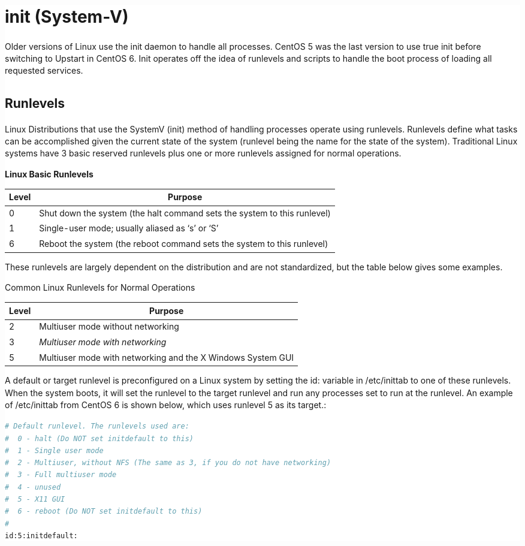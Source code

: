 # init (System-V)

Older versions of Linux use the init daemon to handle all processes. CentOS 5 was the last version to use true init before switching to Upstart in CentOS 6. Init operates off the idea of runlevels and scripts to handle the boot process of loading all requested services. 

## Runlevels

Linux Distributions that use the SystemV (init) method of handling processes operate using runlevels. Runlevels define what tasks can be accomplished given the current state of the system (runlevel being the name for the state of the system). Traditional Linux systems have 3 basic reserved runlevels plus one or more runlevels assigned for normal operations.

**Linux Basic Runlevels**

| **Level** | **Purpose**                                                  |
| --------- | ------------------------------------------------------------ |
| 0         | Shut down the system (the halt command sets the system to this runlevel) |
| 1         | Single-user mode; usually aliased  as ‘s’ or ‘S’             |
| 6         | Reboot the system (the reboot command sets the system to this runlevel) |

These runlevels are largely dependent on the distribution and are not standardized, but the table below gives some examples.

Common Linux Runlevels for Normal Operations

| **Level** | **Purpose**                                                  |
| --------- | ------------------------------------------------------------ |
| 2         | Multiuser mode without  networking                           |
| 3         | *Multiuser mode  with networking*                            |
| 5         | Multiuser mode with networking  and the X Windows System GUI |

A default or target runlevel is preconfigured on a Linux system by setting the id: variable in /etc/inittab to one of these runlevels. When the system boots, it will set the runlevel to the target runlevel and run any processes set to run at the runlevel. An example of /etc/inittab from CentOS 6 is shown below, which uses runlevel 5 as its target.:

```bash
# Default runlevel. The runlevels used are:
#  0 - halt (Do NOT set initdefault to this)
#  1 - Single user mode
#  2 - Multiuser, without NFS (The same as 3, if you do not have networking)
#  3 - Full multiuser mode
#  4 - unused
#  5 - X11 GUI
#  6 - reboot (Do NOT set initdefault to this)
# 
id:5:initdefault:
```

